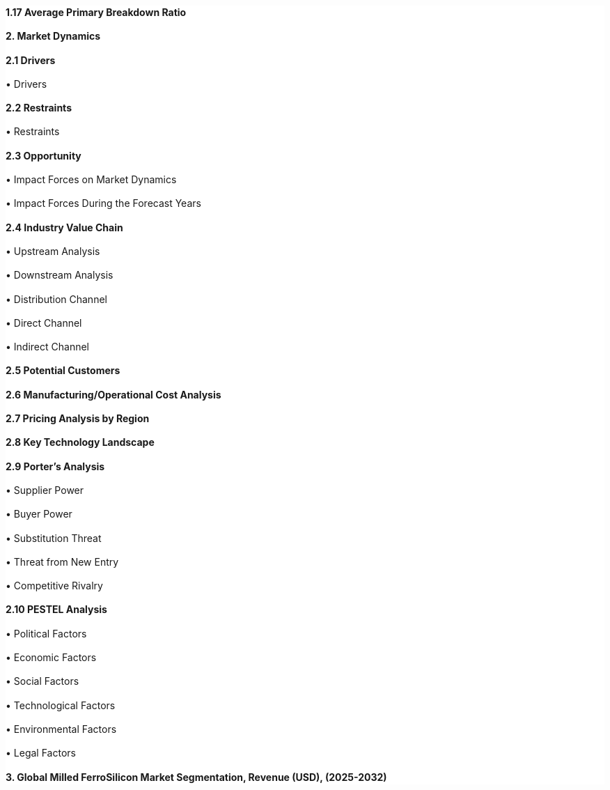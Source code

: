 <strong>1.17 Average Primary Breakdown Ratio</strong>

<strong>2. Market Dynamics</strong>

<strong>2.1 Drivers</strong>

• Drivers

<strong>2.2 Restraints</strong>

• Restraints

<strong>2.3 Opportunity</strong>

• Impact Forces on Market Dynamics

• Impact Forces During the Forecast Years

<strong>2.4 Industry Value Chain</strong>

• Upstream Analysis

• Downstream Analysis

• Distribution Channel

• Direct Channel

• Indirect Channel

<strong>2.5 Potential Customers</strong>

<strong>2.6 Manufacturing/Operational Cost Analysis</strong>

<strong>2.7 Pricing Analysis by Region</strong>

<strong>2.8 Key Technology Landscape</strong>

<strong>2.9 Porter’s Analysis</strong>

• Supplier Power

• Buyer Power

• Substitution Threat

• Threat from New Entry

• Competitive Rivalry

<strong>2.10 PESTEL Analysis</strong>

• Political Factors

• Economic Factors

• Social Factors

• Technological Factors

• Environmental Factors

• Legal Factors

<strong>3. Global Milled FerroSilicon Market Segmentation, Revenue (USD), (2025-2032)</strong>
